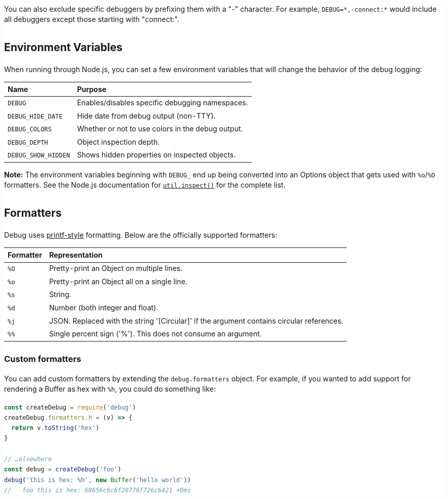 You can also exclude specific debuggers by prefixing them with a "-" character. For example, `DEBUG=*,-connect:*` would include all debuggers except those starting with "connect:".

## Environment Variables

When running through Node.js, you can set a few environment variables that will change the behavior of the debug logging:

| Name | Purpose |
| :--- | :--- |
| `DEBUG` | Enables/disables specific debugging namespaces. |
| `DEBUG_HIDE_DATE` | Hide date from debug output \(non-TTY\). |
| `DEBUG_COLORS` | Whether or not to use colors in the debug output. |
| `DEBUG_DEPTH` | Object inspection depth. |
| `DEBUG_SHOW_HIDDEN` | Shows hidden properties on inspected objects. |

**Note:** The environment variables beginning with `DEBUG_` end up being converted into an Options object that gets used with `%o`/`%O` formatters. See the Node.js documentation for [`util.inspect()`](https://nodejs.org/api/util.html#util_util_inspect_object_options) for the complete list.

## Formatters

Debug uses [printf-style](https://wikipedia.org/wiki/Printf_format_string) formatting. Below are the officially supported formatters:

| Formatter | Representation |
| :--- | :--- |
| `%O` | Pretty-print an Object on multiple lines. |
| `%o` | Pretty-print an Object all on a single line. |
| `%s` | String. |
| `%d` | Number \(both integer and float\). |
| `%j` | JSON. Replaced with the string '\[Circular\]' if the argument contains circular references. |
| `%%` | Single percent sign \('%'\). This does not consume an argument. |

### Custom formatters

You can add custom formatters by extending the `debug.formatters` object. For example, if you wanted to add support for rendering a Buffer as hex with `%h`, you could do something like:

```javascript
const createDebug = require('debug')
createDebug.formatters.h = (v) => {
  return v.toString('hex')
}

// …elsewhere
const debug = createDebug('foo')
debug('this is hex: %h', new Buffer('hello world'))
//   foo this is hex: 68656c6c6f20776f726c6421 +0ms
```
